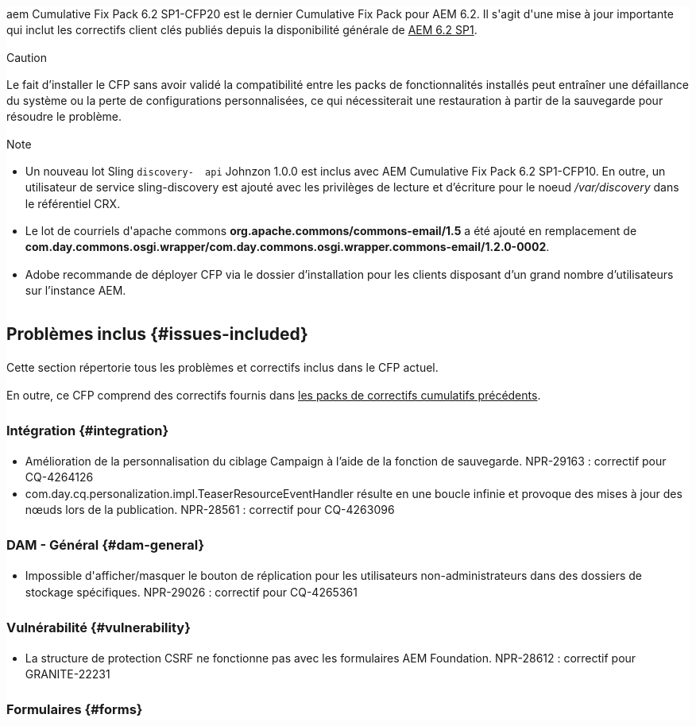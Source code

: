 aem Cumulative Fix Pack 6.2 SP1-CFP20 est le dernier Cumulative Fix Pack pour AEM 6.2. Il s&#39;agit d&#39;une mise à jour importante qui inclut les correctifs client clés publiés depuis la disponibilité générale de [AEM 6.2 SP1](https://helpx.adobe.com/experience-manager/6-2/release-notes/sp1.html).

>[!CAUTION]
>
>Le fait d’installer le CFP sans avoir validé la compatibilité entre les  packs de fonctionnalités installés peut entraîner une défaillance du système ou la perte de configurations personnalisées, ce qui nécessiterait une restauration à partir de la sauvegarde pour résoudre le problème.

>[!NOTE]
>
>* Un nouveau lot Sling `discovery-  api` Johnzon 1.0.0 est inclus avec AEM Cumulative Fix Pack 6.2 SP1-CFP10. En outre, un utilisateur de service sling-discovery est ajouté avec les privilèges de lecture et d’écriture pour le noeud */var/discovery* dans le référentiel CRX.
   >
   >
* Le lot de courriels d&#39;apache commons **org.apache.commons/commons-email/1.5** a été ajouté en remplacement de **com.day.commons.osgi.wrapper/com.day.commons.osgi.wrapper.commons-email/1.2.0-0002**.
   >
   >
* Adobe recommande de déployer CFP via le dossier d’installation pour les clients disposant d’un grand nombre d’utilisateurs sur l’instance AEM.

>



## Problèmes inclus {#issues-included}

Cette section répertorie tous les problèmes et correctifs inclus dans le CFP actuel.

En outre, ce CFP comprend des correctifs fournis dans [les packs de correctifs cumulatifs précédents](#previous).

### Intégration {#integration}

* Amélioration de la personnalisation du ciblage Campaign à l’aide de la fonction de sauvegarde. NPR-29163 : correctif pour CQ-4264126
* com.day.cq.personalization.impl.TeaserResourceEventHandler résulte en une boucle infinie et provoque des mises à jour des nœuds lors de la publication. NPR-28561 : correctif pour CQ-4263096

### DAM - Général {#dam-general}

* Impossible d&#39;afficher/masquer le bouton de réplication pour les utilisateurs non-administrateurs dans des dossiers de stockage spécifiques. NPR-29026 : correctif pour CQ-4265361

### Vulnérabilité {#vulnerability}

* La structure de protection CSRF ne fonctionne pas avec les formulaires AEM Foundation. NPR-28612 : correctif pour GRANITE-22231

### Formulaires {#forms}
